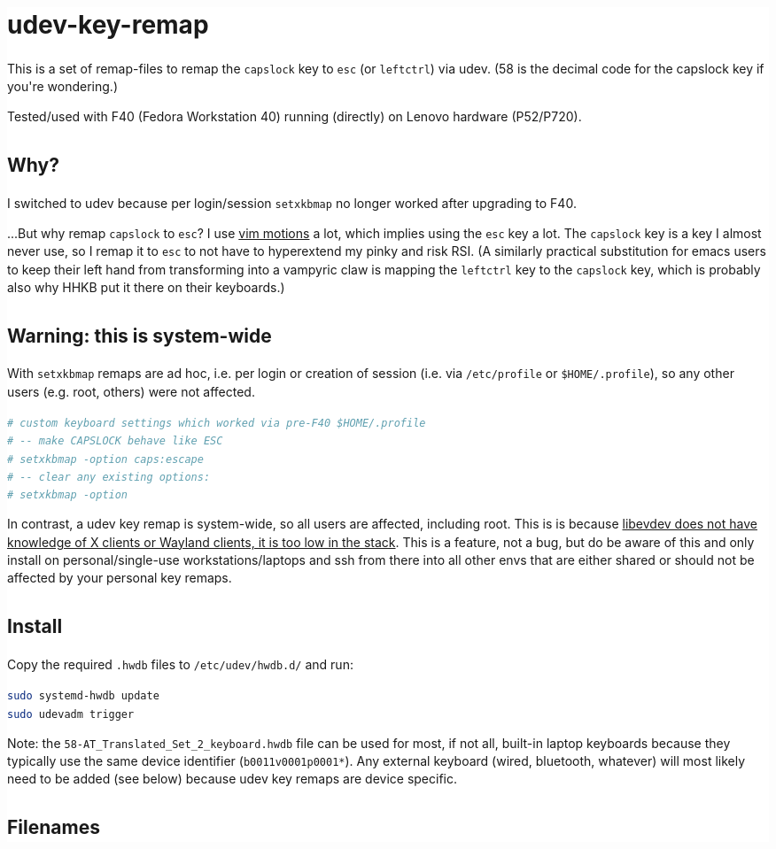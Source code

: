 # udev-key-remap

This is a set of remap-files to remap the `capslock` key to `esc` (or `leftctrl`) via udev. (58 is the decimal code for the capslock key if you're wondering.)

Tested/used with F40 (Fedora Workstation 40) running (directly) on Lenovo hardware (P52/P720).

## Why?

I switched to udev because per login/session `setxkbmap` no longer worked after upgrading to F40.

...But why remap `capslock` to `esc`? I use [vim motions](https://vimhelp.org/motion.txt.html) a lot, which implies using the `esc` key a lot. The `capslock` key is a key I almost never use, so I remap it to `esc` to not have to hyperextend my pinky and risk RSI. (A similarly practical substitution for emacs users to keep their left hand from transforming into a vampyric claw is mapping the `leftctrl` key to the `capslock` key, which is probably also why HHKB put it there on their keyboards.)

## Warning: this is system-wide

With `setxkbmap` remaps are ad hoc, i.e. per login or creation of session (i.e. via `/etc/profile` or `$HOME/.profile`), so any other users (e.g. root, others) were not affected.

```sh
# custom keyboard settings which worked via pre-F40 $HOME/.profile 
# -- make CAPSLOCK behave like ESC
# setxkbmap -option caps:escape
# -- clear any existing options:
# setxkbmap -option
```

In contrast, a udev key remap is system-wide, so all users are affected, including root. This is is because [libevdev does not have knowledge of X clients or Wayland clients, it is too low in the stack](https://www.freedesktop.org/software/libevdev/doc/latest/).
This is a feature, not a bug, but do be aware of this and only install on personal/single-use workstations/laptops and ssh from there into all other envs that are either shared or should not be affected by your personal key remaps.

## Install

Copy the required `.hwdb` files to `/etc/udev/hwdb.d/` and run:

```sh
sudo systemd-hwdb update
sudo udevadm trigger
```

Note: the `58-AT_Translated_Set_2_keyboard.hwdb` file can be used for most, if not all, built-in laptop keyboards because they typically use the same device identifier (`b0011v0001p0001*`). Any external keyboard (wired, bluetooth, whatever) will most likely need to be added (see below) because udev key remaps are device specific.

## Filenames
